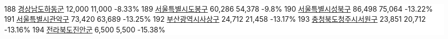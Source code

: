   <tr class="item">
    <td>188</td>
    <td><a href="/apt/경상남도하동군">경상남도하동군</a></td>
    <td>12,000</td>
    <td>11,000</td>
    <td>-8.33%</td>
  </tr>

  <tr class="item">
    <td>189</td>
    <td><a href="/apt/서울특별시도봉구">서울특별시도봉구</a></td>
    <td>60,286</td>
    <td>54,378</td>
    <td>-9.8%</td>
  </tr>

  <tr class="item">
    <td>190</td>
    <td><a href="/apt/서울특별시성북구">서울특별시성북구</a></td>
    <td>86,498</td>
    <td>75,064</td>
    <td>-13.22%</td>
  </tr>

  <tr class="item">
    <td>191</td>
    <td><a href="/apt/서울특별시관악구">서울특별시관악구</a></td>
    <td>73,420</td>
    <td>63,689</td>
    <td>-13.25%</td>
  </tr>

  <tr class="item">
    <td>192</td>
    <td><a href="/apt/부산광역시사상구">부산광역시사상구</a></td>
    <td>24,712</td>
    <td>21,458</td>
    <td>-13.17%</td>
  </tr>

  <tr class="item">
    <td>193</td>
    <td><a href="/apt/충청북도청주시서원구">충청북도청주시서원구</a></td>
    <td>23,851</td>
    <td>20,712</td>
    <td>-13.16%</td>
  </tr>

  <tr class="item">
    <td>194</td>
    <td><a href="/apt/전라북도진안군">전라북도진안군</a></td>
    <td>6,500</td>
    <td>5,500</td>
    <td>-15.38%</td>
  </tr>
